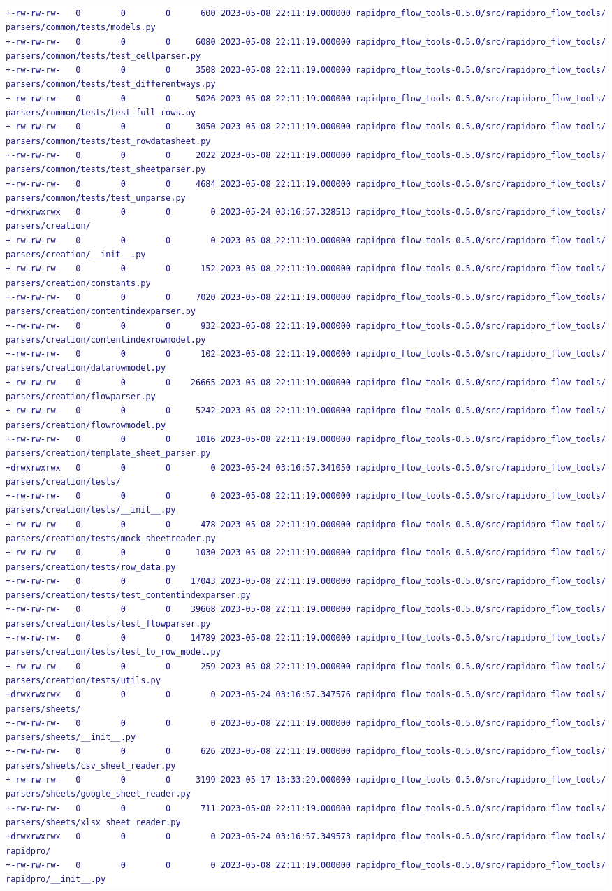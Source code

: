 ```diff
+-rw-rw-rw-   0        0        0      600 2023-05-08 22:11:19.000000 rapidpro_flow_tools-0.5.0/src/rapidpro_flow_tools/parsers/common/tests/models.py
+-rw-rw-rw-   0        0        0     6080 2023-05-08 22:11:19.000000 rapidpro_flow_tools-0.5.0/src/rapidpro_flow_tools/parsers/common/tests/test_cellparser.py
+-rw-rw-rw-   0        0        0     3508 2023-05-08 22:11:19.000000 rapidpro_flow_tools-0.5.0/src/rapidpro_flow_tools/parsers/common/tests/test_differentways.py
+-rw-rw-rw-   0        0        0     5026 2023-05-08 22:11:19.000000 rapidpro_flow_tools-0.5.0/src/rapidpro_flow_tools/parsers/common/tests/test_full_rows.py
+-rw-rw-rw-   0        0        0     3050 2023-05-08 22:11:19.000000 rapidpro_flow_tools-0.5.0/src/rapidpro_flow_tools/parsers/common/tests/test_rowdatasheet.py
+-rw-rw-rw-   0        0        0     2022 2023-05-08 22:11:19.000000 rapidpro_flow_tools-0.5.0/src/rapidpro_flow_tools/parsers/common/tests/test_sheetparser.py
+-rw-rw-rw-   0        0        0     4684 2023-05-08 22:11:19.000000 rapidpro_flow_tools-0.5.0/src/rapidpro_flow_tools/parsers/common/tests/test_unparse.py
+drwxrwxrwx   0        0        0        0 2023-05-24 03:16:57.328513 rapidpro_flow_tools-0.5.0/src/rapidpro_flow_tools/parsers/creation/
+-rw-rw-rw-   0        0        0        0 2023-05-08 22:11:19.000000 rapidpro_flow_tools-0.5.0/src/rapidpro_flow_tools/parsers/creation/__init__.py
+-rw-rw-rw-   0        0        0      152 2023-05-08 22:11:19.000000 rapidpro_flow_tools-0.5.0/src/rapidpro_flow_tools/parsers/creation/constants.py
+-rw-rw-rw-   0        0        0     7020 2023-05-08 22:11:19.000000 rapidpro_flow_tools-0.5.0/src/rapidpro_flow_tools/parsers/creation/contentindexparser.py
+-rw-rw-rw-   0        0        0      932 2023-05-08 22:11:19.000000 rapidpro_flow_tools-0.5.0/src/rapidpro_flow_tools/parsers/creation/contentindexrowmodel.py
+-rw-rw-rw-   0        0        0      102 2023-05-08 22:11:19.000000 rapidpro_flow_tools-0.5.0/src/rapidpro_flow_tools/parsers/creation/datarowmodel.py
+-rw-rw-rw-   0        0        0    26665 2023-05-08 22:11:19.000000 rapidpro_flow_tools-0.5.0/src/rapidpro_flow_tools/parsers/creation/flowparser.py
+-rw-rw-rw-   0        0        0     5242 2023-05-08 22:11:19.000000 rapidpro_flow_tools-0.5.0/src/rapidpro_flow_tools/parsers/creation/flowrowmodel.py
+-rw-rw-rw-   0        0        0     1016 2023-05-08 22:11:19.000000 rapidpro_flow_tools-0.5.0/src/rapidpro_flow_tools/parsers/creation/template_sheet_parser.py
+drwxrwxrwx   0        0        0        0 2023-05-24 03:16:57.341050 rapidpro_flow_tools-0.5.0/src/rapidpro_flow_tools/parsers/creation/tests/
+-rw-rw-rw-   0        0        0        0 2023-05-08 22:11:19.000000 rapidpro_flow_tools-0.5.0/src/rapidpro_flow_tools/parsers/creation/tests/__init__.py
+-rw-rw-rw-   0        0        0      478 2023-05-08 22:11:19.000000 rapidpro_flow_tools-0.5.0/src/rapidpro_flow_tools/parsers/creation/tests/mock_sheetreader.py
+-rw-rw-rw-   0        0        0     1030 2023-05-08 22:11:19.000000 rapidpro_flow_tools-0.5.0/src/rapidpro_flow_tools/parsers/creation/tests/row_data.py
+-rw-rw-rw-   0        0        0    17043 2023-05-08 22:11:19.000000 rapidpro_flow_tools-0.5.0/src/rapidpro_flow_tools/parsers/creation/tests/test_contentindexparser.py
+-rw-rw-rw-   0        0        0    39668 2023-05-08 22:11:19.000000 rapidpro_flow_tools-0.5.0/src/rapidpro_flow_tools/parsers/creation/tests/test_flowparser.py
+-rw-rw-rw-   0        0        0    14789 2023-05-08 22:11:19.000000 rapidpro_flow_tools-0.5.0/src/rapidpro_flow_tools/parsers/creation/tests/test_to_row_model.py
+-rw-rw-rw-   0        0        0      259 2023-05-08 22:11:19.000000 rapidpro_flow_tools-0.5.0/src/rapidpro_flow_tools/parsers/creation/tests/utils.py
+drwxrwxrwx   0        0        0        0 2023-05-24 03:16:57.347576 rapidpro_flow_tools-0.5.0/src/rapidpro_flow_tools/parsers/sheets/
+-rw-rw-rw-   0        0        0        0 2023-05-08 22:11:19.000000 rapidpro_flow_tools-0.5.0/src/rapidpro_flow_tools/parsers/sheets/__init__.py
+-rw-rw-rw-   0        0        0      626 2023-05-08 22:11:19.000000 rapidpro_flow_tools-0.5.0/src/rapidpro_flow_tools/parsers/sheets/csv_sheet_reader.py
+-rw-rw-rw-   0        0        0     3199 2023-05-17 13:33:29.000000 rapidpro_flow_tools-0.5.0/src/rapidpro_flow_tools/parsers/sheets/google_sheet_reader.py
+-rw-rw-rw-   0        0        0      711 2023-05-08 22:11:19.000000 rapidpro_flow_tools-0.5.0/src/rapidpro_flow_tools/parsers/sheets/xlsx_sheet_reader.py
+drwxrwxrwx   0        0        0        0 2023-05-24 03:16:57.349573 rapidpro_flow_tools-0.5.0/src/rapidpro_flow_tools/rapidpro/
+-rw-rw-rw-   0        0        0        0 2023-05-08 22:11:19.000000 rapidpro_flow_tools-0.5.0/src/rapidpro_flow_tools/rapidpro/__init__.py
```
